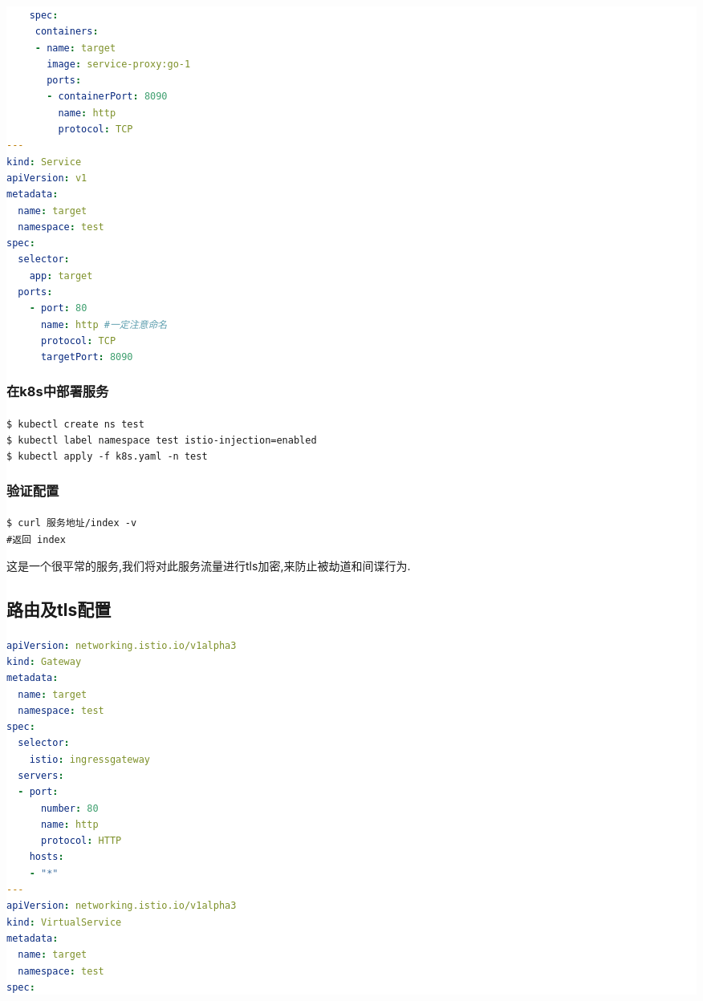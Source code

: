 ```yaml
    spec:
     containers:
     - name: target
       image: service-proxy:go-1
       ports:
       - containerPort: 8090
         name: http
         protocol: TCP
---
kind: Service
apiVersion: v1
metadata:
  name: target
  namespace: test
spec:
  selector:
    app: target
  ports:
    - port: 80
      name: http #一定注意命名
      protocol: TCP
      targetPort: 8090
```
### 在k8s中部署服务

```shell
$ kubectl create ns test
$ kubectl label namespace test istio-injection=enabled
$ kubectl apply -f k8s.yaml -n test
```
### 验证配置

```shell
$ curl 服务地址/index -v
#返回 index
```

这是一个很平常的服务,我们将对此服务流量进行tls加密,来防止被劫道和间谍行为.

## 路由及tls配置

```yaml
apiVersion: networking.istio.io/v1alpha3
kind: Gateway
metadata:
  name: target
  namespace: test
spec:
  selector:
    istio: ingressgateway
  servers:
  - port:
      number: 80
      name: http
      protocol: HTTP
    hosts:
    - "*"
---
apiVersion: networking.istio.io/v1alpha3
kind: VirtualService
metadata:
  name: target
  namespace: test
spec:
```